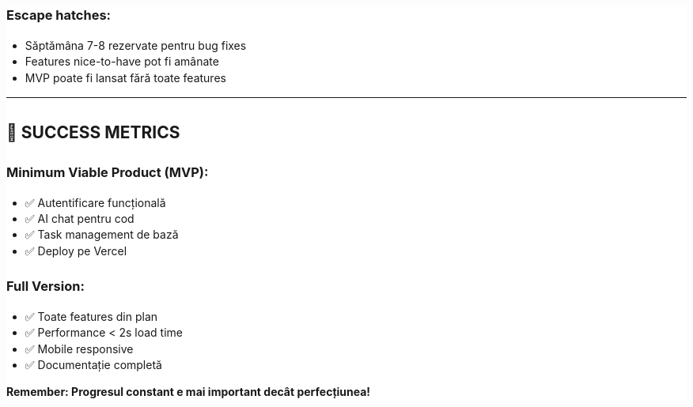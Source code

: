 ### Escape hatches:
- Săptămâna 7-8 rezervate pentru bug fixes
- Features nice-to-have pot fi amânate
- MVP poate fi lansat fără toate features

---

## 🎯 SUCCESS METRICS

### Minimum Viable Product (MVP):  
- ✅ Autentificare funcțională
- ✅ AI chat pentru cod
- ✅ Task management de bază
- ✅ Deploy pe Vercel

### Full Version:
- ✅ Toate features din plan
- ✅ Performance < 2s load time
- ✅ Mobile responsive
- ✅ Documentație completă

**Remember: Progresul constant e mai important decât perfecțiunea!** 